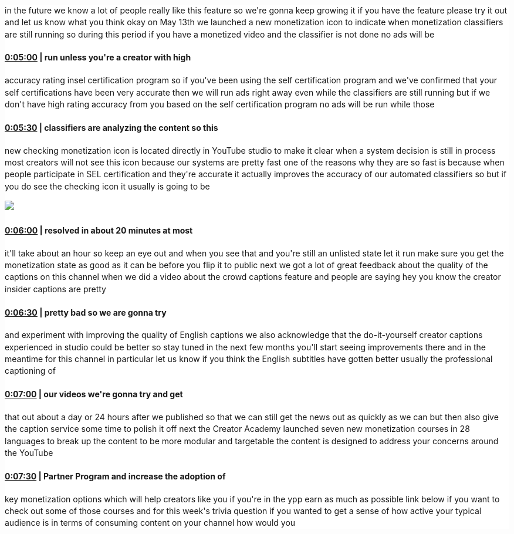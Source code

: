 in the future we know a lot of people really like this feature so we're gonna keep growing it if you have the feature please try it out and let us know what you think okay on May 13th we launched a new monetization icon to indicate when monetization classifiers are still running so during this period if you have a monetized video and the classifier is not done no ads will be  

#### [0:05:00](https://www.youtube.com/watch?v=Wuv-1LMaGmc&t=300) |  run unless you're a creator with high

accuracy rating insel certification program so if you've been using the self certification program and we've confirmed that your self certifications have been very accurate then we will run ads right away even while the classifiers are still running but if we don't have high rating accuracy from you based on the self certification program no ads will be run while those  

#### [0:05:30](https://www.youtube.com/watch?v=Wuv-1LMaGmc&t=330) |  classifiers are analyzing the content so this

new checking monetization icon is located directly in YouTube studio to make it clear when a system decision is still in process most creators will not see this icon because our systems are pretty fast one of the reasons why they are so fast is because when people participate in SEL certification and they're accurate it actually improves the accuracy of our automated classifiers so but if you do see the checking icon it usually is going to be  

![](https://i.ytimg.com/vi/Wuv-1LMaGmc/maxres3.jpg)



#### [0:06:00](https://www.youtube.com/watch?v=Wuv-1LMaGmc&t=360) |  resolved in about 20 minutes at most

it'll take about an hour so keep an eye out and when you see that and you're still an unlisted state let it run make sure you get the monetization state as good as it can be before you flip it to public next we got a lot of great feedback about the quality of the captions on this channel when we did a video about the crowd captions feature and people are saying hey you know the creator insider captions are pretty  

#### [0:06:30](https://www.youtube.com/watch?v=Wuv-1LMaGmc&t=390) |  pretty bad so we are gonna try

and experiment with improving the quality of English captions we also acknowledge that the do-it-yourself creator captions experienced in studio could be better so stay tuned in the next few months you'll start seeing improvements there and in the meantime for this channel in particular let us know if you think the English subtitles have gotten better usually the professional captioning of  

#### [0:07:00](https://www.youtube.com/watch?v=Wuv-1LMaGmc&t=420) |  our videos we're gonna try and get

that out about a day or 24 hours after we published so that we can still get the news out as quickly as we can but then also give the caption service some time to polish it off next the Creator Academy launched seven new monetization courses in 28 languages to break up the content to be more modular and targetable the content is designed to address your concerns around the YouTube  

#### [0:07:30](https://www.youtube.com/watch?v=Wuv-1LMaGmc&t=450) |  Partner Program and increase the adoption of

key monetization options which will help creators like you if you're in the ypp earn as much as possible link below if you want to check out some of those courses and for this week's trivia question if you wanted to get a sense of how active your typical audience is in terms of consuming content on your channel how would you  
